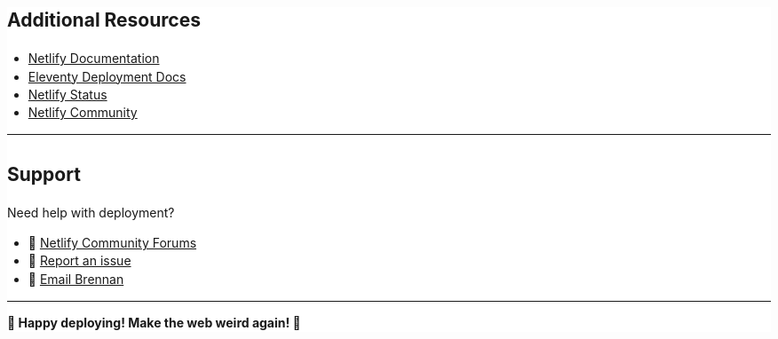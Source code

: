 
## Additional Resources

- [Netlify Documentation](https://docs.netlify.com/)
- [Eleventy Deployment Docs](https://www.11ty.dev/docs/deployment/)
- [Netlify Status](https://www.netlifystatus.com/)
- [Netlify Community](https://answers.netlify.com/)

---

## Support

Need help with deployment?
- 💬 [Netlify Community Forums](https://answers.netlify.com/)
- 🐛 [Report an issue](https://github.com/brennanbrown/retroweird/issues)
- 📧 [Email Brennan](mailto:mail@brennanbrown.ca)

---

**🎉 Happy deploying! Make the web weird again! 🌈**
